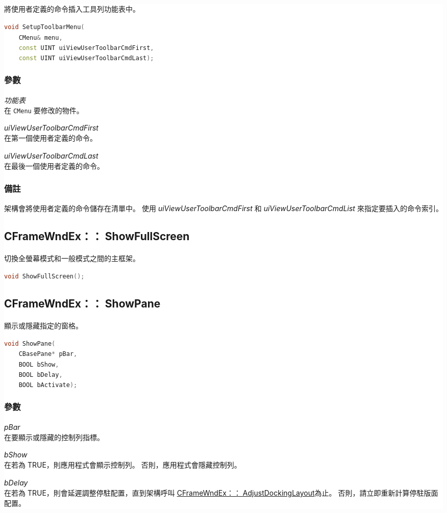 將使用者定義的命令插入工具列功能表中。

```cpp
void SetupToolbarMenu(
    CMenu& menu,
    const UINT uiViewUserToolbarCmdFirst,
    const UINT uiViewUserToolbarCmdLast);
```

### <a name="parameters"></a>參數

*功能表*<br/>
在 `CMenu` 要修改的物件。

*uiViewUserToolbarCmdFirst*<br/>
在第一個使用者定義的命令。

*uiViewUserToolbarCmdLast*<br/>
在最後一個使用者定義的命令。

### <a name="remarks"></a>備註

架構會將使用者定義的命令儲存在清單中。 使用 *uiViewUserToolbarCmdFirst* 和 *uiViewUserToolbarCmdList* 來指定要插入的命令索引。

## <a name="cframewndexshowfullscreen"></a><a name="showfullscreen"></a> CFrameWndEx：： ShowFullScreen

切換全螢幕模式和一般模式之間的主框架。

```cpp
void ShowFullScreen();
```

## <a name="cframewndexshowpane"></a><a name="showpane"></a> CFrameWndEx：： ShowPane

顯示或隱藏指定的窗格。

```cpp
void ShowPane(
    CBasePane* pBar,
    BOOL bShow,
    BOOL bDelay,
    BOOL bActivate);
```

### <a name="parameters"></a>參數

*pBar*<br/>
在要顯示或隱藏的控制列指標。

*bShow*<br/>
在若為 TRUE，則應用程式會顯示控制列。 否則，應用程式會隱藏控制列。

*bDelay*<br/>
在若為 TRUE，則會延遲調整停駐配置，直到架構呼叫 [CFrameWndEx：： AdjustDockingLayout](#adjustdockinglayout)為止。 否則，請立即重新計算停駐版面配置。
